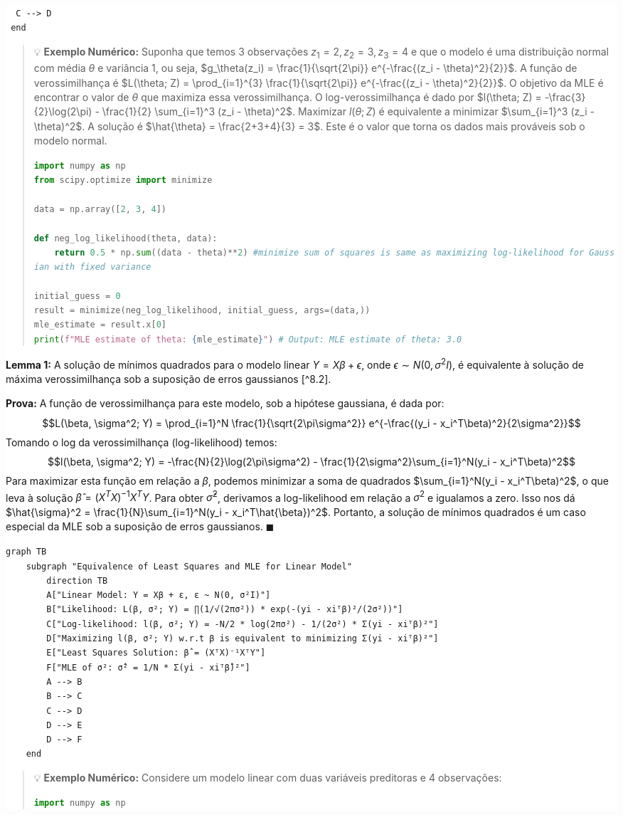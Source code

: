 ```mermaid
  C --> D
 end
```
> 💡 **Exemplo Numérico:** Suponha que temos 3 observações $z_1 = 2, z_2 = 3, z_3 = 4$ e que o modelo é uma distribuição normal com média $\theta$ e variância 1, ou seja, $g_\theta(z_i) = \frac{1}{\sqrt{2\pi}} e^{-\frac{(z_i - \theta)^2}{2}}$. A função de verossimilhança é $L(\theta; Z) = \prod_{i=1}^{3} \frac{1}{\sqrt{2\pi}} e^{-\frac{(z_i - \theta)^2}{2}}$. O objetivo da MLE é encontrar o valor de $\theta$ que maximiza essa verossimilhança. O log-verossimilhança é dado por $l(\theta; Z) = -\frac{3}{2}\log(2\pi) - \frac{1}{2} \sum_{i=1}^3 (z_i - \theta)^2$.  Maximizar $l(\theta; Z)$ é equivalente a minimizar $\sum_{i=1}^3 (z_i - \theta)^2$. A solução é $\hat{\theta} = \frac{2+3+4}{3} = 3$. Este é o valor que torna os dados mais prováveis sob o modelo normal.
>
> ```python
> import numpy as np
> from scipy.optimize import minimize
>
> data = np.array([2, 3, 4])
>
> def neg_log_likelihood(theta, data):
>     return 0.5 * np.sum((data - theta)**2) #minimize sum of squares is same as maximizing log-likelihood for Gaussian with fixed variance
>
> initial_guess = 0
> result = minimize(neg_log_likelihood, initial_guess, args=(data,))
> mle_estimate = result.x[0]
> print(f"MLE estimate of theta: {mle_estimate}") # Output: MLE estimate of theta: 3.0
> ```

**Lemma 1:** A solução de mínimos quadrados para o modelo linear $Y = X\beta + \epsilon$, onde $\epsilon \sim N(0, \sigma^2I)$, é equivalente à solução de máxima verossimilhança sob a suposição de erros gaussianos [^8.2].

**Prova:** A função de verossimilhança para este modelo, sob a hipótese gaussiana, é dada por:
$$L(\beta, \sigma^2; Y) = \prod_{i=1}^N \frac{1}{\sqrt{2\pi\sigma^2}} e^{-\frac{(y_i - x_i^T\beta)^2}{2\sigma^2}}$$
Tomando o log da verossimilhança (log-likelihood) temos:
$$l(\beta, \sigma^2; Y) = -\frac{N}{2}\log(2\pi\sigma^2) - \frac{1}{2\sigma^2}\sum_{i=1}^N(y_i - x_i^T\beta)^2$$
Para maximizar esta função em relação a $\beta$, podemos minimizar a soma de quadrados $\sum_{i=1}^N(y_i - x_i^T\beta)^2$, o que leva à solução $\hat{\beta} = (X^TX)^{-1}X^TY$. Para obter $\hat{\sigma}^2$, derivamos a log-likelihood em relação a $\sigma^2$ e igualamos a zero. Isso nos dá $\hat{\sigma}^2 = \frac{1}{N}\sum_{i=1}^N(y_i - x_i^T\hat{\beta})^2$. Portanto, a solução de mínimos quadrados é um caso especial da MLE sob a suposição de erros gaussianos. $\blacksquare$
```mermaid
graph TB
    subgraph "Equivalence of Least Squares and MLE for Linear Model"
        direction TB
        A["Linear Model: Y = Xβ + ε, ε ~ N(0, σ²I)"]
        B["Likelihood: L(β, σ²; Y) = ∏(1/√(2πσ²)) * exp(-(yi - xiᵀβ)²/(2σ²))"]
        C["Log-likelihood: l(β, σ²; Y) = -N/2 * log(2πσ²) - 1/(2σ²) * Σ(yi - xiᵀβ)²"]
        D["Maximizing l(β, σ²; Y) w.r.t β is equivalent to minimizing Σ(yi - xiᵀβ)²"]
        E["Least Squares Solution: β̂ = (XᵀX)⁻¹XᵀY"]
        F["MLE of σ²: σ̂² = 1/N * Σ(yi - xiᵀβ̂)²"]
        A --> B
        B --> C
        C --> D
        D --> E
        D --> F
    end
```
> 💡 **Exemplo Numérico:** Considere um modelo linear com duas variáveis preditoras e 4 observações:
>
> ```python
> import numpy as np